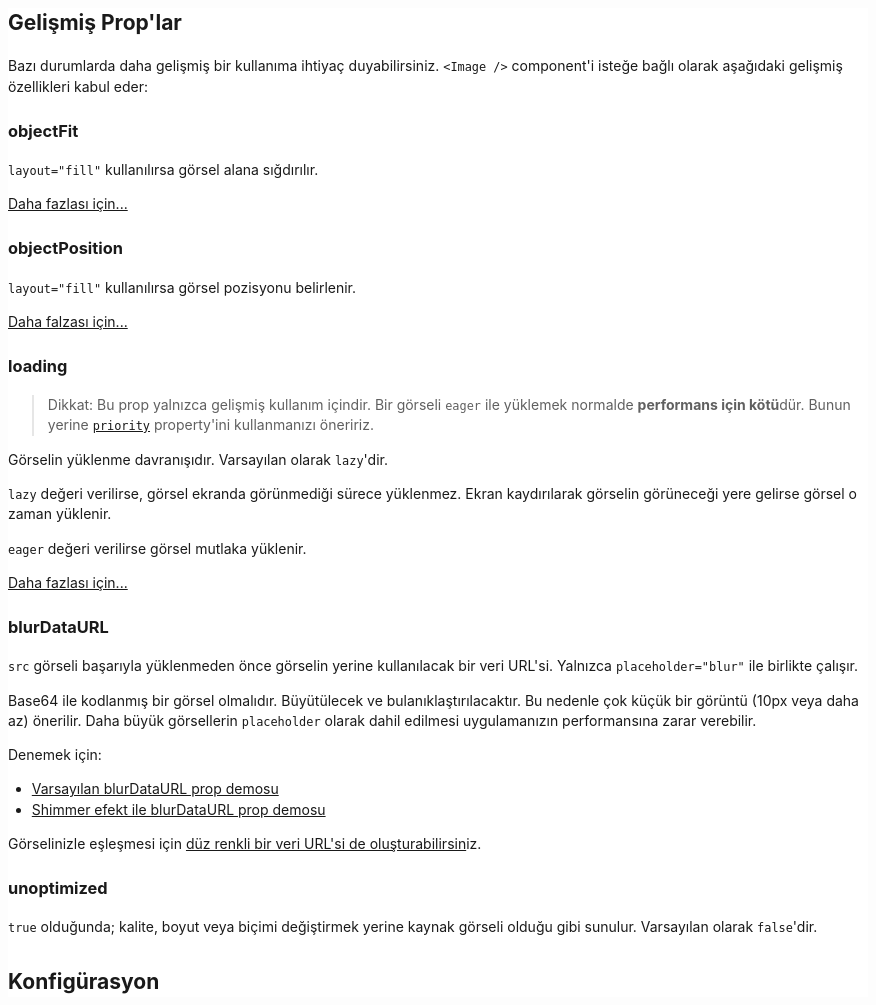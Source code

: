 ## Gelişmiş Prop'lar

Bazı durumlarda daha gelişmiş bir kullanıma ihtiyaç duyabilirsiniz. `<Image />` component'i isteğe bağlı olarak aşağıdaki gelişmiş özellikleri kabul eder:

### objectFit

`layout="fill"` kullanılırsa görsel alana sığdırılır.

[Daha fazlası için...](https://developer.mozilla.org/en-US/docs/Web/CSS/object-fit)

### objectPosition

`layout="fill"` kullanılırsa görsel pozisyonu belirlenir.

[Daha falzası için...](https://developer.mozilla.org/en-US/docs/Web/CSS/object-position)

### loading

> Dikkat: Bu prop yalnızca gelişmiş kullanım içindir. Bir görseli `eager` ile yüklemek normalde **performans için kötü**dür. Bunun yerine [`priority`](image-componenti-ve-gorsel-optimizasyonu.md#priority) property'ini kullanmanızı öneririz.

Görselin yüklenme davranışıdır. Varsayılan olarak `lazy`'dir.

`lazy` değeri verilirse, görsel ekranda görünmediği sürece yüklenmez. Ekran kaydırılarak görselin görüneceği yere gelirse görsel o zaman yüklenir.

`eager` değeri verilirse görsel mutlaka yüklenir.

[Daha fazlası için...](https://developer.mozilla.org/en-US/docs/Web/HTML/Element/img#attr-loading)

### blurDataURL

`src` görseli başarıyla yüklenmeden önce görselin yerine kullanılacak bir veri URL'si. Yalnızca `placeholder="blur"` ile birlikte çalışır.

Base64 ile kodlanmış bir görsel olmalıdır. Büyütülecek ve bulanıklaştırılacaktır. Bu nedenle çok küçük bir görüntü \(10px veya daha az\) önerilir. Daha büyük görsellerin `placeholder` olarak dahil edilmesi uygulamanızın performansına zarar verebilir.

Denemek için:

* [Varsayılan blurDataURL prop demosu](https://image-component.nextjs.gallery/placeholder)
* [Shimmer efekt ile blurDataURL prop demosu](https://image-component.nextjs.gallery/shimmer)

Görselinizle eşleşmesi için [düz renkli bir veri URL'si de oluşturabilirsin](https://png-pixel.com/)iz.

### unoptimized

`true` olduğunda; kalite, boyut veya biçimi değiştirmek yerine kaynak görseli olduğu gibi sunulur. Varsayılan olarak `false`'dir.

## Konfigürasyon
